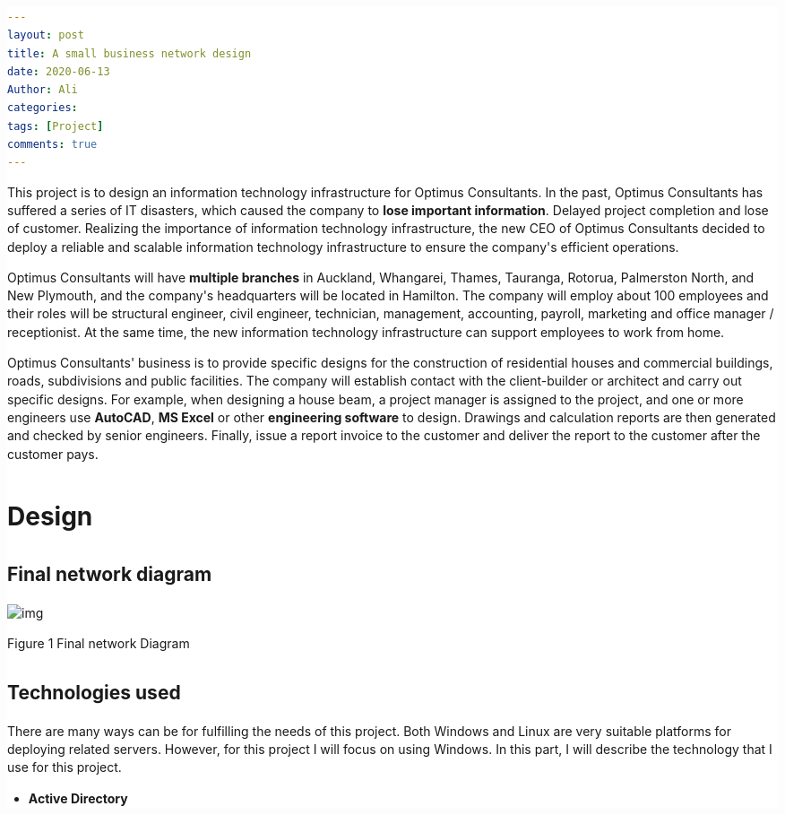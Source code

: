 ```yaml
---
layout: post
title: A small business network design
date: 2020-06-13
Author: Ali
categories: 
tags: [Project]
comments: true
---
```


This project is to design an information technology infrastructure for Optimus Consultants. In the past, Optimus Consultants has suffered a series of IT disasters, which caused the company to **lose important information**. Delayed project completion and lose of customer. Realizing the importance of information technology infrastructure, the new CEO of Optimus Consultants decided to deploy a reliable and scalable information technology infrastructure to ensure the company\'s efficient operations.

Optimus Consultants will have **multiple branches** in Auckland, Whangarei, Thames, Tauranga, Rotorua, Palmerston North, and New Plymouth, and the company\'s headquarters will be located in Hamilton. The company will employ about 100 employees and their roles will be structural engineer, civil engineer, technician, management, accounting, payroll, marketing and office manager / receptionist. At the same time, the new information technology infrastructure can support employees to work from home.

Optimus Consultants\' business is to provide specific designs for the construction of residential houses and commercial buildings, roads, subdivisions and public facilities. The company will establish contact with the client-builder or architect and carry out specific designs. For example, when designing a house beam, a project manager is assigned to the project, and one or more engineers use **AutoCAD**, **MS Excel** or other **engineering software** to design. Drawings and calculation reports are then generated and checked by senior engineers. Finally, issue a report invoice to the customer and deliver the report to the customer after the customer pays.



# Design

## Final network diagram

![img](https://raw.githubusercontent.com/AliChenggggg/blog/main/images/2020-06-13-Project/image001.jpg)

Figure 1 Final network Diagram



## Technologies used

There are many ways can be for fulfilling the needs of this project. Both Windows and Linux are very suitable platforms for deploying related servers. However, for this project I will focus on using Windows. In this part, I will describe the technology that I use for this project.

-   **Active Directory**

